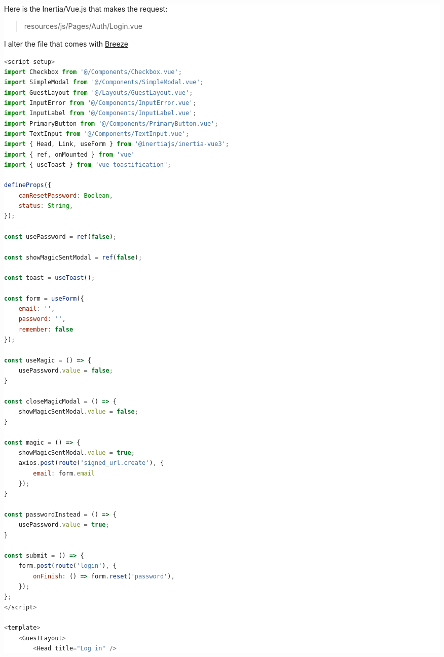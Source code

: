 Here is the Inertia/Vue.js that makes the request:

> resources/js/Pages/Auth/Login.vue

I alter the file that comes with [Breeze](https://laravel.com/docs/9.x/starter-kits#laravel-breeze) 

```javascript
<script setup>
import Checkbox from '@/Components/Checkbox.vue';
import SimpleModal from '@/Components/SimpleModal.vue';
import GuestLayout from '@/Layouts/GuestLayout.vue';
import InputError from '@/Components/InputError.vue';
import InputLabel from '@/Components/InputLabel.vue';
import PrimaryButton from '@/Components/PrimaryButton.vue';
import TextInput from '@/Components/TextInput.vue';
import { Head, Link, useForm } from '@inertiajs/inertia-vue3';
import { ref, onMounted } from 'vue'
import { useToast } from "vue-toastification";

defineProps({
    canResetPassword: Boolean,
    status: String,
});

const usePassword = ref(false);

const showMagicSentModal = ref(false);

const toast = useToast();

const form = useForm({
    email: '',
    password: '',
    remember: false
});

const useMagic = () => {
    usePassword.value = false;
}

const closeMagicModal = () => {
    showMagicSentModal.value = false;
}

const magic = () => {
    showMagicSentModal.value = true;
    axios.post(route('signed_url.create'), {
        email: form.email
    });
}

const passwordInstead = () => {
    usePassword.value = true;
}

const submit = () => {
    form.post(route('login'), {
        onFinish: () => form.reset('password'),
    });
};
</script>

<template>
    <GuestLayout>
        <Head title="Log in" />
```